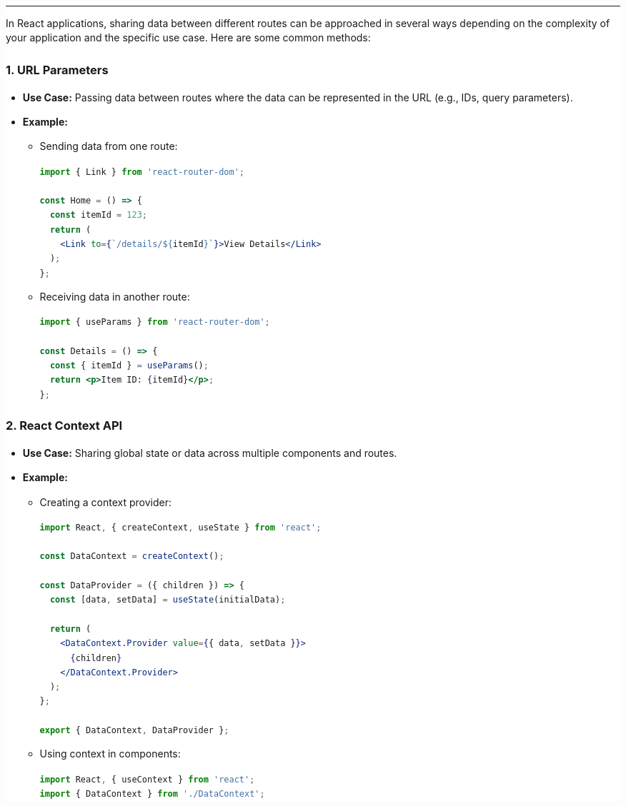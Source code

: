 
----------------------------------------------------------------------------

In React applications, sharing data between different routes can be approached in several ways depending on the complexity of your application and the specific use case. Here are some common methods:

### 1. **URL Parameters**

- **Use Case:** Passing data between routes where the data can be represented in the URL (e.g., IDs, query parameters).

- **Example:**
  - Sending data from one route:
    ```jsx
    import { Link } from 'react-router-dom';

    const Home = () => {
      const itemId = 123;
      return (
        <Link to={`/details/${itemId}`}>View Details</Link>
      );
    };
    ```
  - Receiving data in another route:
    ```jsx
    import { useParams } from 'react-router-dom';

    const Details = () => {
      const { itemId } = useParams();
      return <p>Item ID: {itemId}</p>;
    };
    ```

### 2. **React Context API**

- **Use Case:** Sharing global state or data across multiple components and routes.

- **Example:**
  - Creating a context provider:
    ```jsx
    import React, { createContext, useState } from 'react';

    const DataContext = createContext();

    const DataProvider = ({ children }) => {
      const [data, setData] = useState(initialData);

      return (
        <DataContext.Provider value={{ data, setData }}>
          {children}
        </DataContext.Provider>
      );
    };

    export { DataContext, DataProvider };
    ```
  - Using context in components:
    ```jsx
    import React, { useContext } from 'react';
    import { DataContext } from './DataContext';

